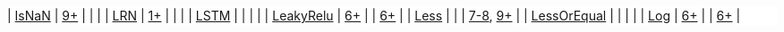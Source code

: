 |                     [IsNaN](https://github.com/onnx/onnx/blob/master/docs/Operators.md#IsNaN)                     |                                                                                   [9+](https://github.com/onnx/onnx/blob/master/docs/Changelog.md#IsNaN-9)                                                                                    |                                                                                                                                                                                                                                |                                                                                                                                                                                                                                               |
|                       [LRN](https://github.com/onnx/onnx/blob/master/docs/Operators.md#LRN)                       |                                                                                    [1+](https://github.com/onnx/onnx/blob/master/docs/Changelog.md#LRN-1)                                                                                     |                                                                                                                                                                                                                                |                                                                                                                                                                                                                                               |
|                      [LSTM](https://github.com/onnx/onnx/blob/master/docs/Operators.md#LSTM)                      |                                                                                                                                                                                                                                               |                                                                                                                                                                                                                                |                                                                                                                                                                                                                                               |
|                 [LeakyRelu](https://github.com/onnx/onnx/blob/master/docs/Operators.md#LeakyRelu)                 |                                                                                 [6+](https://github.com/onnx/onnx/blob/master/docs/Changelog.md#LeakyRelu-6)                                                                                  |                                                                                                                                                                                                                                |                                                                                 [6+](https://github.com/onnx/onnx/blob/master/docs/Changelog.md#LeakyRelu-6)                                                                                  |
|                      [Less](https://github.com/onnx/onnx/blob/master/docs/Operators.md#Less)                      |                                                                                                                                                                                                                                               |                                                                                                                                                                                                                                |                                               [7-8](https://github.com/onnx/onnx/blob/master/docs/Changelog.md#Less-7), [9+](https://github.com/onnx/onnx/blob/master/docs/Changelog.md#Less-9)                                               |
|               [LessOrEqual](https://github.com/onnx/onnx/blob/master/docs/Operators.md#LessOrEqual)               |                                                                                                                                                                                                                                               |                                                                                                                                                                                                                                |                                                                                                                                                                                                                                               |
|                       [Log](https://github.com/onnx/onnx/blob/master/docs/Operators.md#Log)                       |                                                                                    [6+](https://github.com/onnx/onnx/blob/master/docs/Changelog.md#Log-6)                                                                                     |                                                                                                                                                                                                                                |                                                                                    [6+](https://github.com/onnx/onnx/blob/master/docs/Changelog.md#Log-6)                                                                                     |